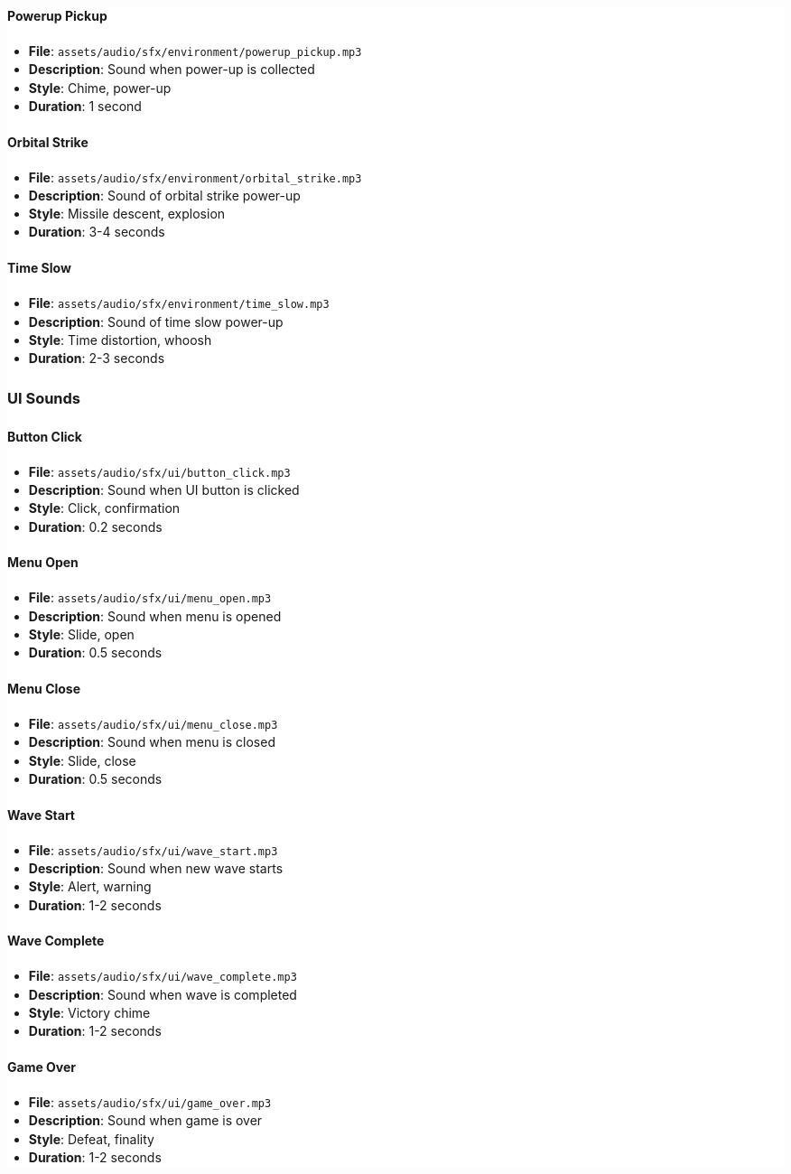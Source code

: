 #### Powerup Pickup
- **File**: `assets/audio/sfx/environment/powerup_pickup.mp3`
- **Description**: Sound when power-up is collected
- **Style**: Chime, power-up
- **Duration**: 1 second

#### Orbital Strike
- **File**: `assets/audio/sfx/environment/orbital_strike.mp3`
- **Description**: Sound of orbital strike power-up
- **Style**: Missile descent, explosion
- **Duration**: 3-4 seconds

#### Time Slow
- **File**: `assets/audio/sfx/environment/time_slow.mp3`
- **Description**: Sound of time slow power-up
- **Style**: Time distortion, whoosh
- **Duration**: 2-3 seconds

### UI Sounds

#### Button Click
- **File**: `assets/audio/sfx/ui/button_click.mp3`
- **Description**: Sound when UI button is clicked
- **Style**: Click, confirmation
- **Duration**: 0.2 seconds

#### Menu Open
- **File**: `assets/audio/sfx/ui/menu_open.mp3`
- **Description**: Sound when menu is opened
- **Style**: Slide, open
- **Duration**: 0.5 seconds

#### Menu Close
- **File**: `assets/audio/sfx/ui/menu_close.mp3`
- **Description**: Sound when menu is closed
- **Style**: Slide, close
- **Duration**: 0.5 seconds

#### Wave Start
- **File**: `assets/audio/sfx/ui/wave_start.mp3`
- **Description**: Sound when new wave starts
- **Style**: Alert, warning
- **Duration**: 1-2 seconds

#### Wave Complete
- **File**: `assets/audio/sfx/ui/wave_complete.mp3`
- **Description**: Sound when wave is completed
- **Style**: Victory chime
- **Duration**: 1-2 seconds

#### Game Over
- **File**: `assets/audio/sfx/ui/game_over.mp3`
- **Description**: Sound when game is over
- **Style**: Defeat, finality
- **Duration**: 1-2 seconds
